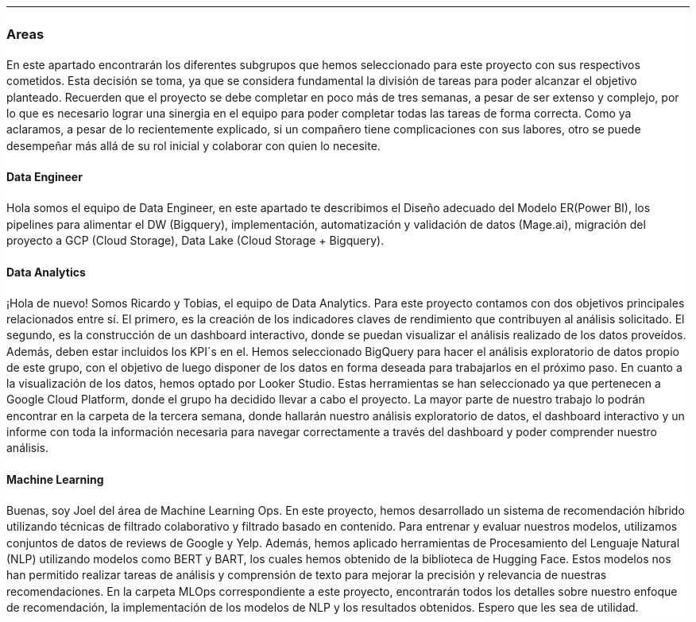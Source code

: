 ------------

### Areas
En este apartado encontrarán los diferentes subgrupos que hemos seleccionado para este proyecto con sus respectivos cometidos. Esta decisión se toma, ya que se considera fundamental la división de tareas para poder alcanzar el objetivo planteado. Recuerden que el proyecto se debe completar en poco más de tres semanas, a pesar de ser extenso y complejo, por lo que es necesario lograr una sinergia en el equipo para poder completar todas las tareas de forma correcta. Como ya aclaramos, a pesar de lo recientemente explicado, si un compañero tiene complicaciones con sus labores, otro se puede desempeñar más allá de su rol inicial y colaborar con quien lo necesite.

#### Data Engineer
Hola somos el equipo de Data Engineer, en este apartado te describimos el Diseño adecuado del Modelo ER(Power BI), los pipelines para alimentar el DW (Bigquery), implementación, automatización y validación de datos (Mage.ai), migración del proyecto a GCP (Cloud Storage), Data Lake (Cloud Storage + Bigquery).


#### Data Analytics
¡Hola de nuevo! Somos Ricardo y Tobias, el equipo de Data Analytics. Para este proyecto contamos con dos objetivos principales relacionados entre sí. El primero, es la creación de los indicadores claves de rendimiento que contribuyen al análisis solicitado. El segundo, es la construcción de un dashboard interactivo, donde se puedan visualizar el análisis realizado de los datos proveídos. Además, deben estar incluidos los KPI´s en el. Hemos seleccionado BigQuery para hacer el análisis exploratorio de datos propio de este grupo, con el objetivo de luego disponer de los datos en forma deseada para trabajarlos en el próximo paso. En cuanto a la visualización de los datos, hemos optado por Looker Studio. Estas herramientas se han seleccionado ya que pertenecen a Google Cloud Platform, donde el grupo ha decidido llevar a cabo el proyecto. La mayor parte de nuestro trabajo lo podrán encontrar en la carpeta de la tercera semana, donde hallarán nuestro análisis exploratorio de datos, el dashboard interactivo y un informe con toda la información necesaria para navegar correctamente a través del dashboard y poder comprender nuestro análisis. 

#### Machine Learning
Buenas, soy Joel del área de Machine Learning Ops. En este proyecto, hemos desarrollado un sistema de recomendación híbrido utilizando técnicas de filtrado colaborativo y filtrado basado en contenido. Para entrenar y evaluar nuestros modelos, utilizamos conjuntos de datos de reviews de Google y Yelp. Además, hemos aplicado herramientas de Procesamiento del Lenguaje Natural (NLP) utilizando modelos como BERT y BART, los cuales hemos obtenido de la biblioteca de Hugging Face. Estos modelos nos han permitido realizar tareas de análisis y comprensión de texto para mejorar la precisión y relevancia de nuestras recomendaciones. En la carpeta MLOps correspondiente a este proyecto, encontrarán todos los detalles sobre nuestro enfoque de recomendación, la implementación de los modelos de NLP y los resultados obtenidos. Espero que les sea de utilidad.



